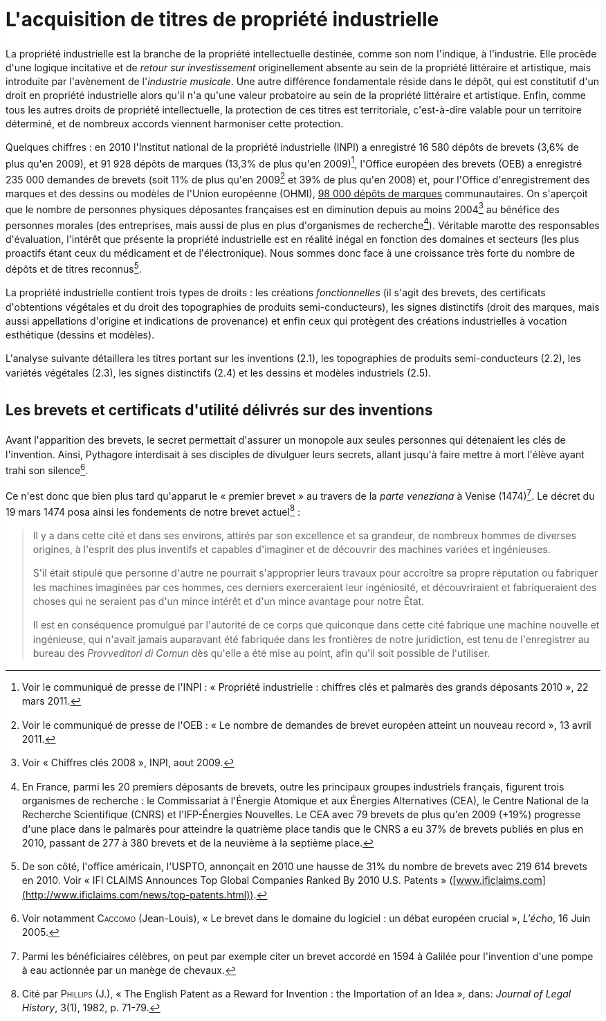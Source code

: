 # L'acquisition de titres de propriété industrielle

La propriété industrielle est la branche de la propriété intellectuelle destinée, comme son nom l'indique, à l'industrie. Elle procède d'une logique incitative et de _retour sur investissement_ originellement absente au sein de la propriété littéraire et artistique, mais introduite par l'avènement de l'_industrie musicale_. Une autre différence fondamentale réside dans le dépôt, qui est constitutif d'un droit en propriété industrielle alors qu'il n'a qu'une valeur probatoire au sein de la propriété littéraire et artistique. Enfin, comme tous les autres droits de propriété intellectuelle, la protection de ces titres est territoriale, c'est-à-dire valable pour un territoire déterminé, et de nombreux accords viennent harmoniser cette protection.

Quelques chiffres&nbsp;: en 2010 l'Institut national de la propriété industrielle (INPI) a enregistré 16&nbsp;580 dépôts de brevets (3,6% de plus qu'en 2009), et 91&nbsp;928 dépôts de marques (13,3% de plus qu'en 2009)[^partunchapdeux1], l'Office européen des brevets (OEB) a enregistré  235&nbsp;000 demandes de brevets (soit 11% de plus qu'en 2009[^partunchapdeux2] et 39% de plus qu'en 2008) et, pour  l'Office d'enregistrement des marques et des dessins ou modèles de l'Union européenne (OHMI), [98&nbsp;000 dépôts de marques](http://oami.europa.eu/annualreport2010/html/fr/overview.html) communautaires. On s'aperçoit que le nombre de personnes physiques déposantes françaises est en diminution depuis au moins 2004[^partunchapdeux3] au bénéfice des personnes morales (des entreprises, mais aussi de plus en plus d'organismes de recherche[^partunchapdeux4]). Véritable marotte des responsables d'évaluation, l'intérêt que présente la propriété industrielle est en réalité inégal en fonction des domaines et secteurs (les plus proactifs étant ceux du médicament et de l'électronique). Nous sommes donc face à une croissance très forte du nombre de dépôts et de titres reconnus[^partunchapdeux5].

La propriété industrielle contient trois types de droits&nbsp;: les créations _fonctionnelles_ (il s'agit des brevets, des certificats d'obtentions végétales et du droit des topographies de produits semi-conducteurs), les signes distinctifs (droit des marques, mais aussi appellations d'origine et indications de provenance) et enfin ceux qui protègent des créations industrielles à vocation esthétique (dessins et modèles).

L'analyse suivante détaillera les titres portant sur les inventions (2.1), les topographies de produits semi-conducteurs (2.2), les variétés végétales (2.3), les signes distinctifs (2.4) et les dessins et modèles industriels (2.5).



[^partunchapdeux1]: Voir le communiqué de presse de l'INPI&nbsp;: «&nbsp;Propriété industrielle&nbsp;: chiffres clés et palmarès des grands déposants 2010&nbsp;», 22 mars 2011.

[^partunchapdeux2]: Voir le communiqué de presse de l'OEB&nbsp;: «&nbsp;Le nombre de demandes de brevet européen atteint un nouveau record&nbsp;», 13 avril 2011.

[^partunchapdeux3]: Voir «&nbsp;Chiffres clés 2008&nbsp;», INPI, aout 2009.

[^partunchapdeux4]: En France, parmi les 20 premiers déposants de brevets, outre les principaux groupes industriels français, figurent trois organismes de recherche&nbsp;: le Commissariat à l'Énergie Atomique et aux Énergies Alternatives (CEA), le Centre National de la Recherche Scientifique (CNRS) et l'IFP-Énergies Nouvelles. Le CEA avec 79 brevets de plus qu'en 2009 (+19%) progresse d'une place dans le palmarès pour atteindre la quatrième place tandis que le CNRS a eu 37% de brevets publiés en plus en 2010, passant de 277 à 380 brevets et de la neuvième à la septième place.

[^partunchapdeux5]: De son côté, l'office américain, l'USPTO, annonçait en 2010 une hausse de 31% du nombre de brevets avec 219&nbsp;614 brevets en 2010. Voir «&nbsp;IFI CLAIMS Announces Top Global Companies Ranked By 2010 U.S. Patents&nbsp;» ([www.ificlaims.com](http://www.ificlaims.com/news/top-patents.html)).




## Les brevets et certificats d'utilité délivrés sur des inventions

Avant l'apparition des brevets, le secret permettait d'assurer un monopole aux seules personnes qui détenaient les clés de l'invention. Ainsi, Pythagore interdisait à ses disciples de divulguer leurs secrets, allant jusqu'à faire mettre à mort l'élève ayant trahi son silence[^partunchapdeux6].

Ce n'est donc que bien plus tard qu'apparut le «&nbsp;premier brevet&nbsp;» au travers de la  _parte veneziana_ à Venise (1474)[^partunchapdeux7]. Le décret du 19 mars 1474 posa ainsi les fondements de notre brevet actuel[^partunchapdeux8]&nbsp;:

> Il y a dans cette cité et dans ses environs, attirés par son excellence et sa grandeur, de nombreux hommes de diverses origines, à l'esprit des plus inventifs et capables d'imaginer et de découvrir des machines variées et ingénieuses.
> 
> S'il était stipulé que personne d'autre ne pourrait s'approprier leurs travaux pour accroître sa propre réputation ou fabriquer les machines imaginées par ces hommes, ces derniers exerceraient leur ingéniosité, et découvriraient et fabriqueraient des choses qui ne seraient pas d'un mince intérêt et d'un mince avantage pour notre État.
> 
> Il est en conséquence promulgué par l'autorité de ce corps que quiconque dans cette cité fabrique une machine nouvelle et ingénieuse, qui n'avait jamais auparavant été fabriquée dans les frontières de notre juridiction, est tenu de l'enregistrer au bureau des _Provveditori di Comun_ dès qu'elle a été mise au point, afin qu'il soit possible de l'utiliser.
> 

[^partunchapdeux6]: Voir notamment <span style="font-variant:small-caps;">Caccomo</span> (Jean-Louis), «&nbsp;Le brevet dans le domaine du logiciel&nbsp;: un débat européen crucial&nbsp;»,  _L'écho_, 16 Juin 2005.
[^partunchapdeux7]: Parmi les bénéficiaires célèbres, on peut par exemple citer un brevet accordé en 1594 à Galilée pour l'invention d'une pompe à eau actionnée par un manège de chevaux.
[^partunchapdeux8]: Cité par <span style="font-variant:small-caps;">Phillips</span> (J.), «&nbsp;The English Patent as a Reward for Invention&nbsp;: the Importation of an Idea&nbsp;», dans: _Journal of Legal History_, 3(1), 1982, p.&nbsp;71-79.
[^partunchapdeux9]: Cette protection est néanmoins relative puisque des mécanismes interdisent la publication abusive de l'invention (par exemple en violation d'un accord de confidentialité) et garantissent qu'un tiers sera toujours libre de breveter des améliorations ou des développements de l'idée initiale (si les critères de brevetabilité sont remplis).
[^partunchapdeux10]: Concernant les _fuzzy boundaries_ voir notamment&nbsp;: <span style="font-variant:small-caps;">Bessen</span> (James) et <span style="font-variant:small-caps;">Meurer</span> (Michael J.), _Patent Failure&nbsp;: How Judges, Bureaucrats, and Lawyers Put Innovators at Risk_, Princeton, Princeton University Press, 2008.
[^partunchapdeux11]: Art. L611-1 CPI&nbsp;: «&nbsp;Toute invention peut faire l'objet d'un titre de propriété industrielle délivré par le directeur de l'Institut national de la propriété industrielle qui confère à son titulaire ou à ses ayants cause un droit exclusif d'exploitation.&nbsp;»
[^partunchapdeux12]: Cette approche est néanmoins une évolution de l'Office, qui a suivi celle de la _contribution_ (en vigueur jusqu'à la décision T 1173/97 IBM) ou de la théorie allemande du noyau (_Kerntheorie_). Voir à ce sujet <span style="font-variant:small-caps;">Halbersztadt</span> (Jozef), _Remarks on the Patentability of Computer Software &ndash; History, Status, Developments_, Stuttgart, 2001 (traduction sur le site de l'April&nbsp;: [wiki.april.org](http://wiki.april.org/w/TheorieNoyau)).
[^partunchapdeux13]: À ce sujet, voir l'article L613-2-1 CPI&nbsp;:«&nbsp;la portée d'une revendication couvrant une séquence génétique est limitée à la partie de cette séquence directement liée à la fonction spécifique concrètement exposée dans la description. Les droits créés par la délivrance d'un brevet incluant une séquence génique ne peuvent être invoqués à l'encontre d'une revendication ultérieure portant sur la même séquence si cette revendication satisfait elle-même aux conditions de l'article&nbsp;L611-18 et qu'elle expose une autre application particulière de cette séquence.&nbsp;»
[^partunchapdeux14]: Ce principe ne connaît pour exception que l'abus dont a pu être victime l'inventeur ou le fait que l'invention ait été présentée par eux dans une exposition officielle ou officiellement reconnue (liste très courte). Le système américain est plus souple puisqu'il accorde un délai de grâce (_grace period_) ayant pour effet qu'une publication faite par l'inventeur dans un délai maximum de 12 mois avant le dépôt d'une demande de brevet (US) ne rend pas celle-ci invalide. Ce dispositif, attaché au système américain du _first-to-invent_, disparaîtra avec l'alignement des États-Unis sur la logique du _first-to-file_.
[^partunchapdeux15]: «&nbsp;Whoever invents or discovers any new and useful process, machine, manufacture, or composition of matter, or any new and useful improvement thereof, may obtain a patent therefore, subject to the conditions and requirements of this title&nbsp;» (35 USC par.&nbsp;101). Voir <span style="font-variant:small-caps;">Warusfel</span> (Bertrand), «&nbsp;La brevetabilité des inventions logicielles dans les jurisprudences européenne et américaine&nbsp;», Colloque AFDIT 2002, (texte disponible sur [www.droit.univ-paris5.fr](http://www.droit.univ-paris5.fr/warusfel/)).
[^partunchapdeux16]: Attention, le droit de brevet n'induit pas un _droit à_ exploiter&nbsp;: une invention pourrait tout à fait être brevetée alors que des motifs d'ordre public interdiraient sa mise sur le marché&nbsp;!
[^partunchapdeux17]: Art. L411-4 CPI et article 2 du Décret 2009-1204 du 9 octobre 2009 relatif à la spécialisation des juridictions en matière de propriété intellectuelle.
[^partunchapdeux18]: Voir à ce sujet INPI, «&nbsp;Les 16 étapes clés du dépôt d'un brevet&nbsp;» sur [www.inpi.fr](http://www.inpi.fr/fr/brevets/deposer-un-brevet/les-16-etapes-cles-du-depot.html).
[^partunchapdeux19]: Notre système, qui privilégie l'antériorité du _dépôt_ (système du _premier déposant_ &ndash;&nbsp;_first-to-file_), s'oppose au système américain qui prend en compte l'antériorité de l'_invention_ (système du _premier inventeur_ &ndash;&nbsp;_first-to-invent_).
[^partunchapdeux20]: Voir [www.inpi.fr](http://www.inpi.fr/), section «&nbsp;L'inventeur est un salarié&nbsp;».
[^partunchapdeux21]: Ou, dans l'hypothèse où le brevet est déposé mais non encore publié, la notification à tout tiers d'une copie certifiée de cette demande. 
[^partunchapdeux22]: En application du Règlement (CE) 816/2006 du Parlement européen et de la décision du Conseil du 17 mai 2006.
[^partunchapdeux23]: Art. L622-1 CPI et suivants. Le dépôt doit être fait par le créateur dans un délai de 2 ans à compter de la première exploitation commerciale ou dans un délai de 15 ans après la création de la topographie si celle-ci n'a pas fait l'objet d'une exploitation commerciale.
[^partunchapdeux24]: La superposition de couches elle-même peut être protégée. Voir par exemple le brevet FR2916302&nbsp;(A1) «&nbsp;Procédé de fabrication de substrat pour circuit intégré, et substrat pour circuit intégré&nbsp;».
[^partunchapdeux25]: Art. L623-2 CPI&nbsp;: les obtentions végétales d'un genre ou d'une espèce bénéficiant du régime de protection institué par les dispositions du présent chapitre ne sont pas brevetables.
[^partunchapdeux26]: Arrêtés consulaires du 23 nivôse an&nbsp;<span style="font-variant:small-caps;">ix</span> et du 7 germinal an&nbsp;<span style="font-variant:small-caps;">x</span>.
[^partunchapdeux27]: À cet égard, voir [@Vivant1995]&nbsp;: «&nbsp;La marque qui est une dénomination de fantaisie doit nécessairement dans son rapport au produit ou service marqué présenter un caractère de "distinctivité" qui s'oppose à la banalité et suppose par le fait même créativité.&nbsp;»
[^partunchapdeux28]: Art. L711-1 CPI&nbsp;: «&nbsp;La marque de fabrique, de commerce ou de service est un signe susceptible de représentation graphique servant à distinguer les produits ou services d'une personne physique ou morale. Peuvent notamment constituer un tel signe&nbsp;: a) les dénominations sous toutes les formes telles que&nbsp;: mots, assemblages de mots, noms patronymiques et géographiques, pseudonymes, lettres, chiffres, sigles&nbsp;; b) les signes sonores tels que&nbsp;: sons, phrases musicales&nbsp;; c) les signes figuratifs tels que&nbsp;: dessins, étiquettes, cachets, lisières, reliefs, hologrammes, logos, images de synthèse&nbsp;; les formes, notamment celles du produit ou de son conditionnement ou celles caractérisant un service&nbsp;; les dispositions, combinaisons ou nuances de couleurs.&nbsp;»
[^partunchapdeux29]: Art. L711-2 CPI&nbsp;: «&nbsp;Le caractère distinctif d'un signe de nature à constituer une marque s'apprécie à l'égard des produits ou services désignés. Sont dépourvus de caractère distinctif&nbsp;: a) les signes ou dénominations qui, dans le langage courant ou professionnel, sont exclusivement la désignation nécessaire, générique ou usuelle du produit ou du service&nbsp;; b) les signes ou dénominations pouvant servir à désigner une caractéristique du produit ou du service, et notamment l'espèce, la qualité, la quantité, la destination, la valeur, la provenance géographique, l'époque de la production du bien ou de la prestation de service&nbsp;; c) les signes constitués exclusivement par la forme imposée par la nature ou la fonction du produit, ou conférant à ce dernier sa valeur substantielle. Le caractère distinctif peut, sauf dans le cas prévu au c, être acquis par l'usage.&nbsp;»
[^partunchapdeux30]: Respectivement cri de Tarzan (numéro de demande OHIM 00073682) et sonnerie Nokia (numéro de demande OHMI 1040955).
[^partunchapdeux31]: Sur les créations salariales de marques, voir <span style="font-variant:small-caps;">Monelli</span> (Yvan), _Mémoire sur la création salariale de marque_, Univ. Montpellier, 1992.
[^partunchapdeux32]: L. 5125-33 du Code de la santé publique.
[^partunchapdeux33]: Cass. Com., 14 juin 2005, pourvoi 02-16443&nbsp;: la Cour de cassation a jugé que «&nbsp;toute commercialisation ultérieure de produits mis sur le marché en l'absence de consentement ou d'épuisement des droits du titulaire de la marque constitue une contrefaçon.&nbsp;»
[^partunchapdeux34]: La marque communautaire dispose d'un dispositif similaire.
[^partunchapdeux35]: Par exemple&nbsp;: Paris 4e Chambre, 18 mai 2005.
[^partunchapdeux36]: CJCE, 23&nbsp;févr. 1999, D.&nbsp;1999, I.R., p.&nbsp;81, RTD eur. 2000, p.&nbsp;122, obs. Bonet G.
[^partunchapdeux37]: De manière générale, l'épuisement joue non pas à l'égard du droit lui-même (ici la marque) mais seulement des exemplaires pour lesquels l'épuisement est invoqué.
[^partunchapdeux38]: <span style="font-variant:small-caps;">Passa</span> (Jérôme), _Droit de la propriété industrielle_ (Tome 1&nbsp;: Traité de droit de la propriété industrielle), Paris, L.G.D.J., 2009&nbsp;; notes 349 et 340 sur l'épuisement des droits.
[^partunchapdeux39]: Il est néanmoins possible de faire appel à des organismes certificateurs déjà constitués et accrédités par le ministère, tel l'AFNOR, qui, moyennant finance, prendront en charge le dépôt et le contrôle des marques.
[^partunchapdeux40]: Art. R115-1 et suivants du Code de la consommation.
[^partunchapdeux41]: Voir l'article 64 du règlement CE 20 Décembre 1993.
[^partunchapdeux42]: Voir aussi la [liste publiée par l'INPI](http://www.inpi.fr/fr/dessins-et-modeles/) sur la base de dépôt réel.